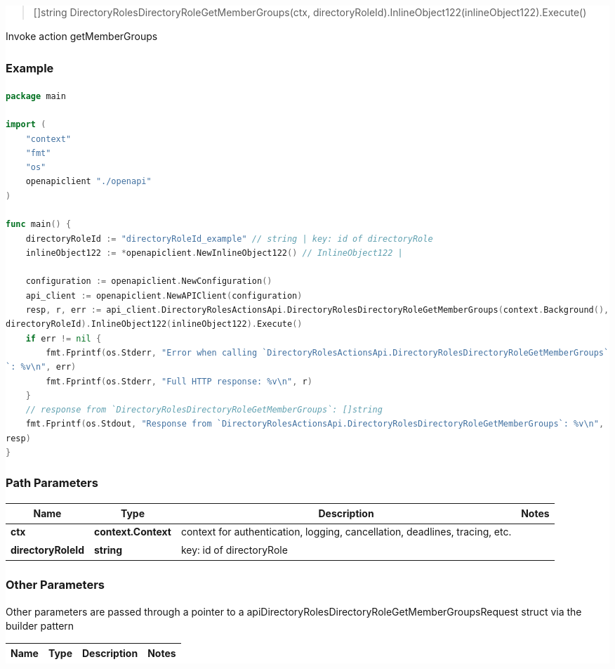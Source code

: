 > []string DirectoryRolesDirectoryRoleGetMemberGroups(ctx, directoryRoleId).InlineObject122(inlineObject122).Execute()

Invoke action getMemberGroups

### Example

```go
package main

import (
    "context"
    "fmt"
    "os"
    openapiclient "./openapi"
)

func main() {
    directoryRoleId := "directoryRoleId_example" // string | key: id of directoryRole
    inlineObject122 := *openapiclient.NewInlineObject122() // InlineObject122 | 

    configuration := openapiclient.NewConfiguration()
    api_client := openapiclient.NewAPIClient(configuration)
    resp, r, err := api_client.DirectoryRolesActionsApi.DirectoryRolesDirectoryRoleGetMemberGroups(context.Background(), directoryRoleId).InlineObject122(inlineObject122).Execute()
    if err != nil {
        fmt.Fprintf(os.Stderr, "Error when calling `DirectoryRolesActionsApi.DirectoryRolesDirectoryRoleGetMemberGroups``: %v\n", err)
        fmt.Fprintf(os.Stderr, "Full HTTP response: %v\n", r)
    }
    // response from `DirectoryRolesDirectoryRoleGetMemberGroups`: []string
    fmt.Fprintf(os.Stdout, "Response from `DirectoryRolesActionsApi.DirectoryRolesDirectoryRoleGetMemberGroups`: %v\n", resp)
}
```

### Path Parameters


Name | Type | Description  | Notes
------------- | ------------- | ------------- | -------------
**ctx** | **context.Context** | context for authentication, logging, cancellation, deadlines, tracing, etc.
**directoryRoleId** | **string** | key: id of directoryRole | 

### Other Parameters

Other parameters are passed through a pointer to a apiDirectoryRolesDirectoryRoleGetMemberGroupsRequest struct via the builder pattern


Name | Type | Description  | Notes
------------- | ------------- | ------------- | -------------
